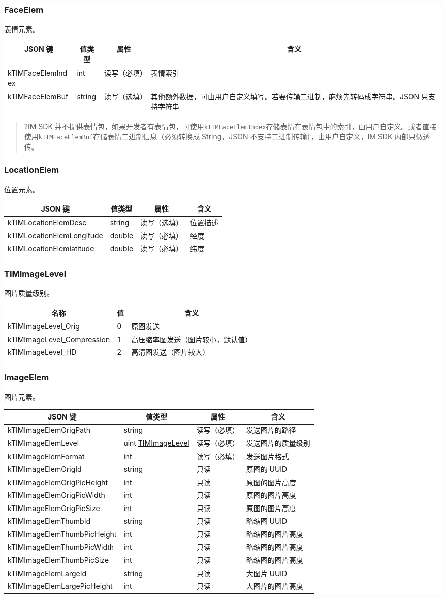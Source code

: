 ### FaceElem

表情元素。

| JSON 键 | 值类型 | 属性 | 含义 |
|-----|-----|-----|-----|
| kTIMFaceElemIndex | int | 读写（必填） | 表情索引 |
| kTIMFaceElemBuf | string | 读写（选填） | 其他额外数据，可由用户自定义填写。若要传输二进制，麻烦先转码成字符串。JSON 只支持字符串 |

>?IM SDK 并不提供表情包，如果开发者有表情包，可使用`kTIMFaceElemIndex`存储表情在表情包中的索引，由用户自定义。或者直接使用`kTIMFaceElemBuf`存储表情二进制信息（必须转换成 String，JSON 不支持二进制传输），由用户自定义，IM SDK 内部只做透传。


### LocationElem

位置元素。

| JSON 键 | 值类型 | 属性 | 含义 |
|-----|-----|-----|-----|
| kTIMLocationElemDesc | string | 读写（选填） | 位置描述 |
| kTIMLocationElemLongitude | double | 读写（必填） | 经度 |
| kTIMLocationElemlatitude | double | 读写（必填） | 纬度 |

### TIMImageLevel

图片质量级别。

| 名称 | 值 | 含义 |
|-----|-----|-----|
| kTIMImageLevel_Orig | 0 | 原图发送 |
| kTIMImageLevel_Compression | 1 | 高压缩率图发送（图片较小，默认值） |
| kTIMImageLevel_HD | 2 | 高清图发送（图片较大） |

### ImageElem

图片元素。

| JSON 键 | 值类型 | 属性 | 含义 |
|-----|-----|-----|-----|
| kTIMImageElemOrigPath | string | 读写（必填） | 发送图片的路径 |
| kTIMImageElemLevel | uint [TIMImageLevel](https://cloud.tencent.com/document/product/269/33553#timimagelevel)  | 读写（必填） | 发送图片的质量级别 |
| kTIMImageElemFormat | int | 读写（必填） | 发送图片格式 |
| kTIMImageElemOrigId | string | 只读 | 原图的 UUID |
| kTIMImageElemOrigPicHeight | int | 只读 | 原图的图片高度 |
| kTIMImageElemOrigPicWidth | int | 只读 | 原图的图片高度 |
| kTIMImageElemOrigPicSize | int | 只读 | 原图的图片高度 |
| kTIMImageElemThumbId | string | 只读 | 略缩图 UUID |
| kTIMImageElemThumbPicHeight | int | 只读 | 略缩图的图片高度 |
| kTIMImageElemThumbPicWidth | int | 只读 | 略缩图的图片高度 |
| kTIMImageElemThumbPicSize | int | 只读 | 略缩图的图片高度 |
| kTIMImageElemLargeId | string | 只读 | 大图片 UUID |
| kTIMImageElemLargePicHeight | int | 只读 | 大图片的图片高度 |